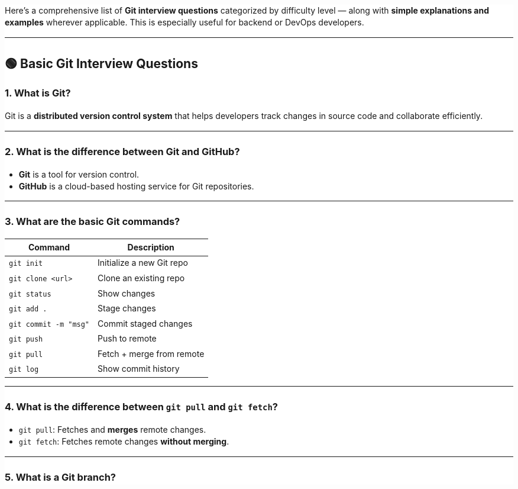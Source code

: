 
Here’s a comprehensive list of **Git interview questions** categorized by difficulty level — along with **simple explanations and examples** wherever applicable. This is especially useful for backend or DevOps developers.

---

## 🟢 **Basic Git Interview Questions**

### 1. **What is Git?**

Git is a **distributed version control system** that helps developers track changes in source code and collaborate efficiently.

---

### 2. **What is the difference between Git and GitHub?**

* **Git** is a tool for version control.
* **GitHub** is a cloud-based hosting service for Git repositories.

---

### 3. **What are the basic Git commands?**

| Command               | Description               |
| --------------------- | ------------------------- |
| `git init`            | Initialize a new Git repo |
| `git clone <url>`     | Clone an existing repo    |
| `git status`          | Show changes              |
| `git add .`           | Stage changes             |
| `git commit -m "msg"` | Commit staged changes     |
| `git push`            | Push to remote            |
| `git pull`            | Fetch + merge from remote |
| `git log`             | Show commit history       |

---

### 4. **What is the difference between `git pull` and `git fetch`?**

* `git pull`: Fetches and **merges** remote changes.
* `git fetch`: Fetches remote changes **without merging**.

---

### 5. **What is a Git branch?**
